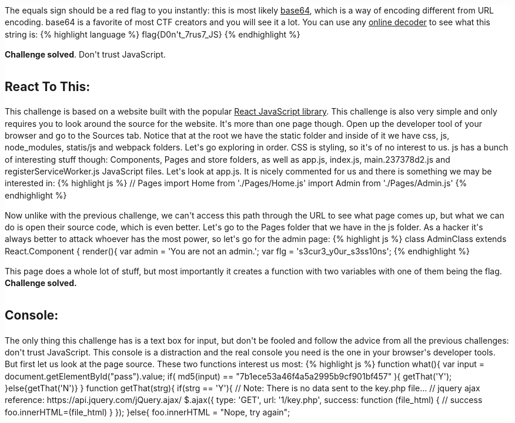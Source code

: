 The equals sign should be a red flag to you instantly: this is most likely <a href="https://en.wikipedia.org/wiki/Base64">base64</a>, which is a way of encoding different from URL encoding. base64 is a favorite of most CTF creators and you will see it a lot. You can use any <a href="https://www.base64decode.org/">online decoder</a> to see what this string is:
{% highlight language %}
flag{D0n't_7rus7_JS}
{% endhighlight %}

<strong>Challenge solved</strong>. Don't trust JavaScript.

<h2 id="reactToThis">React To This:</h2>
This challenge is based on a website built with the popular <a href="https://reactjs.org/">React JavaScript library</a>. This challenge is also very simple and only requires you to look around the source for the website. It's more than one page though. Open up the developer tool of your browser and go to the Sources tab. Notice that at the root we have the static folder and inside of it we have css, js, node_modules, statis/js and webpack folders. Let's go exploring in order. CSS is styling, so it's of no interest to us. js has a bunch of interesting stuff though: Components, Pages and store folders, as well as app.js, index.js, main.237378d2.js and registerServiceWorker.js JavaScript files. Let's look at app.js. It is nicely commented for us and there is something we may be interested in:
{% highlight js %}
// Pages
import Home from './Pages/Home.js'
import Admin from './Pages/Admin.js'
{% endhighlight %}

Now unlike with the previous challenge, we can't access this path through the URL to see what page comes up, but what we can do is open their source code, which is even better. Let's go to the Pages folder that we have in the js folder. As a hacker it's always better to attack whoever has the most power, so let's go for the admin page:
{% highlight js %}
class AdminClass extends React.Component {
  render(){
    var admin = 'You are not an admin.';
    var flg = 's3cur3_y0ur_s3ss10ns';
{% endhighlight %}

This page does a whole lot of stuff, but most importantly it creates a function with two variables with one of them being the flag. <strong>Challenge solved.</strong>

<h2 id="console">Console:</h2>
The only thing this challenge has is a text box for input, but don't be fooled and follow the advice from all the previous challenges: don't trust JavaScript. This console is a distraction and the real console you need is the one in your browser's developer tools. But first let us look at the page source. These two functions interest us most: 
{% highlight js %}
function what(){
	var input = document.getElementById("pass").value;
	if( md5(input) == "7b1ece53a46f4a5a2995b9cf901bf457" ){
	   getThat('Y');
	}else{getThat('N')}
}
function getThat(strg){
	if(strg == 'Y'){
		// Note: There is no data sent to the key.php file...
		// jquery ajax reference: https://api.jquery.com/jQuery.ajax/
		$.ajax({
			type: 'GET',
			url: '1/key.php',
			success: function (file_html) {
				// success
			   foo.innerHTML=(file_html)
			}
		});
	}else{
		foo.innerHTML = "Nope, try again";